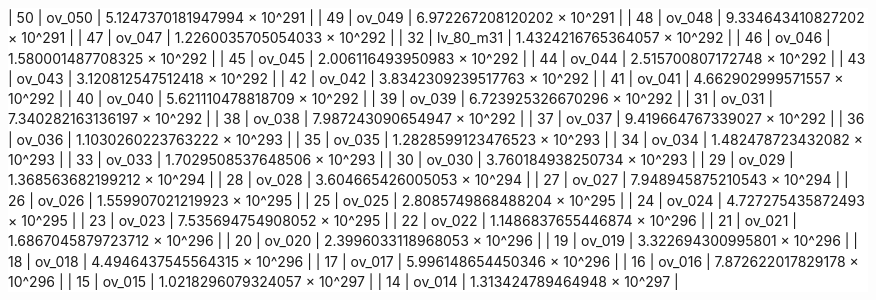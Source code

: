 | 50 | ov_050 | 5.1247370181947994 × 10^291 |
| 49 | ov_049 | 6.972267208120202 × 10^291 |
| 48 | ov_048 | 9.334643410827202 × 10^291 |
| 47 | ov_047 | 1.2260035705054033 × 10^292 |
| 32 | lv_80_m31 | 1.4324216765364057 × 10^292 |
| 46 | ov_046 | 1.580001487708325 × 10^292 |
| 45 | ov_045 | 2.006116493950983 × 10^292 |
| 44 | ov_044 | 2.515700807172748 × 10^292 |
| 43 | ov_043 | 3.120812547512418 × 10^292 |
| 42 | ov_042 | 3.8342309239517763 × 10^292 |
| 41 | ov_041 | 4.662902999571557 × 10^292 |
| 40 | ov_040 | 5.621110478818709 × 10^292 |
| 39 | ov_039 | 6.723925326670296 × 10^292 |
| 31 | ov_031 | 7.340282163136197 × 10^292 |
| 38 | ov_038 | 7.987243090654947 × 10^292 |
| 37 | ov_037 | 9.419664767339027 × 10^292 |
| 36 | ov_036 | 1.1030260223763222 × 10^293 |
| 35 | ov_035 | 1.2828599123476523 × 10^293 |
| 34 | ov_034 | 1.482478723432082 × 10^293 |
| 33 | ov_033 | 1.7029508537648506 × 10^293 |
| 30 | ov_030 | 3.760184938250734 × 10^293 |
| 29 | ov_029 | 1.368563682199212 × 10^294 |
| 28 | ov_028 | 3.604665426005053 × 10^294 |
| 27 | ov_027 | 7.948945875210543 × 10^294 |
| 26 | ov_026 | 1.559907021219923 × 10^295 |
| 25 | ov_025 | 2.8085749868488204 × 10^295 |
| 24 | ov_024 | 4.727275435872493 × 10^295 |
| 23 | ov_023 | 7.535694754908052 × 10^295 |
| 22 | ov_022 | 1.1486837655446874 × 10^296 |
| 21 | ov_021 | 1.6867045879723712 × 10^296 |
| 20 | ov_020 | 2.3996033118968053 × 10^296 |
| 19 | ov_019 | 3.322694300995801 × 10^296 |
| 18 | ov_018 | 4.4946437545564315 × 10^296 |
| 17 | ov_017 | 5.996148654450346 × 10^296 |
| 16 | ov_016 | 7.872622017829178 × 10^296 |
| 15 | ov_015 | 1.0218296079324057 × 10^297 |
| 14 | ov_014 | 1.313424789464948 × 10^297 |